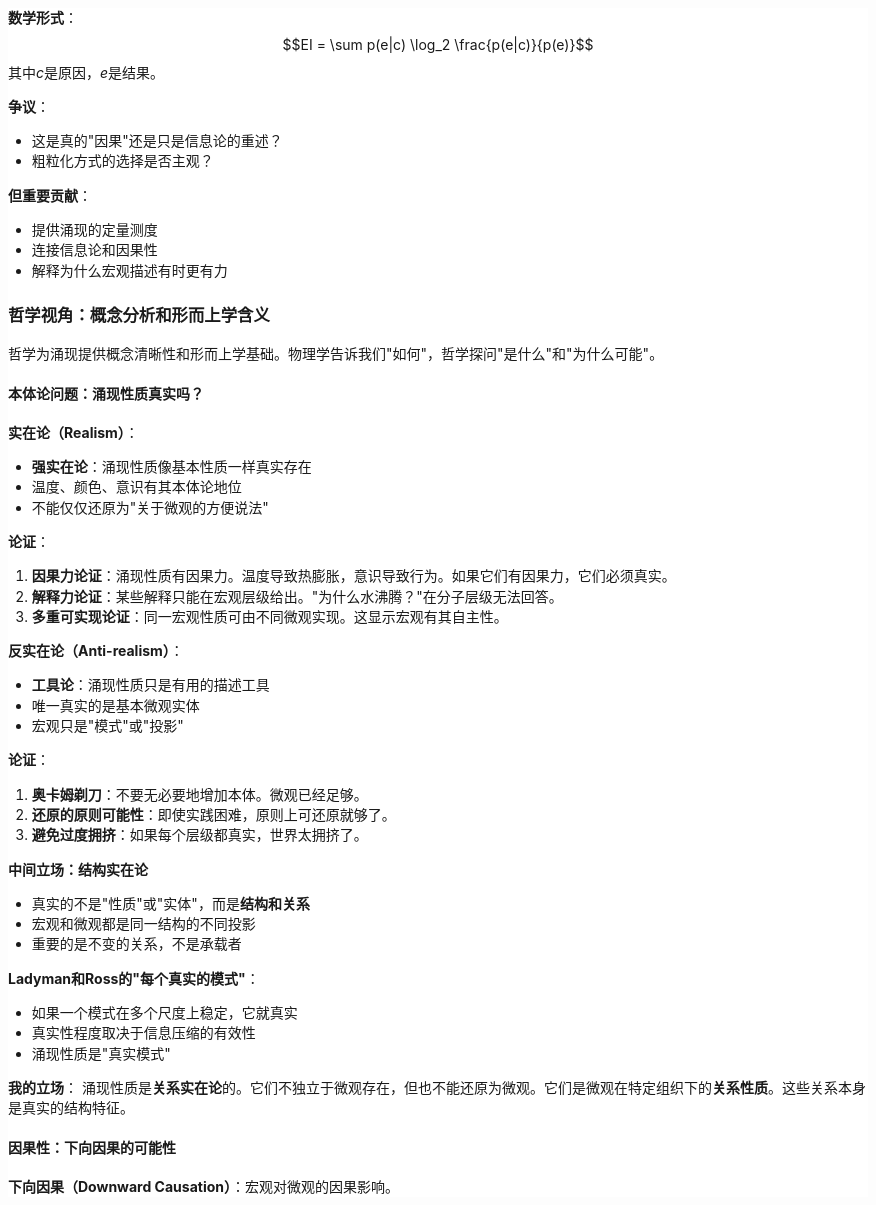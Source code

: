**数学形式**：
$$EI = \sum p(e|c) \log_2 \frac{p(e|c)}{p(e)}$$
其中$c$是原因，$e$是结果。

**争议**：
- 这是真的"因果"还是只是信息论的重述？
- 粗粒化方式的选择是否主观？

**但重要贡献**：
- 提供涌现的定量测度
- 连接信息论和因果性
- 解释为什么宏观描述有时更有力

### 哲学视角：概念分析和形而上学含义

哲学为涌现提供概念清晰性和形而上学基础。物理学告诉我们"如何"，哲学探问"是什么"和"为什么可能"。

#### 本体论问题：涌现性质真实吗？

**实在论（Realism）**：
- **强实在论**：涌现性质像基本性质一样真实存在
- 温度、颜色、意识有其本体论地位
- 不能仅仅还原为"关于微观的方便说法"

**论证**：
1. **因果力论证**：涌现性质有因果力。温度导致热膨胀，意识导致行为。如果它们有因果力，它们必须真实。
2. **解释力论证**：某些解释只能在宏观层级给出。"为什么水沸腾？"在分子层级无法回答。
3. **多重可实现论证**：同一宏观性质可由不同微观实现。这显示宏观有其自主性。

**反实在论（Anti-realism）**：
- **工具论**：涌现性质只是有用的描述工具
- 唯一真实的是基本微观实体
- 宏观只是"模式"或"投影"

**论证**：
1. **奥卡姆剃刀**：不要无必要地增加本体。微观已经足够。
2. **还原的原则可能性**：即使实践困难，原则上可还原就够了。
3. **避免过度拥挤**：如果每个层级都真实，世界太拥挤了。

**中间立场：结构实在论**
- 真实的不是"性质"或"实体"，而是**结构和关系**
- 宏观和微观都是同一结构的不同投影
- 重要的是不变的关系，不是承载者

**Ladyman和Ross的"每个真实的模式"**：
- 如果一个模式在多个尺度上稳定，它就真实
- 真实性程度取决于信息压缩的有效性
- 涌现性质是"真实模式"

**我的立场**：
涌现性质是**关系实在论**的。它们不独立于微观存在，但也不能还原为微观。它们是微观在特定组织下的**关系性质**。这些关系本身是真实的结构特征。

#### 因果性：下向因果的可能性

**下向因果（Downward Causation）**：宏观对微观的因果影响。
